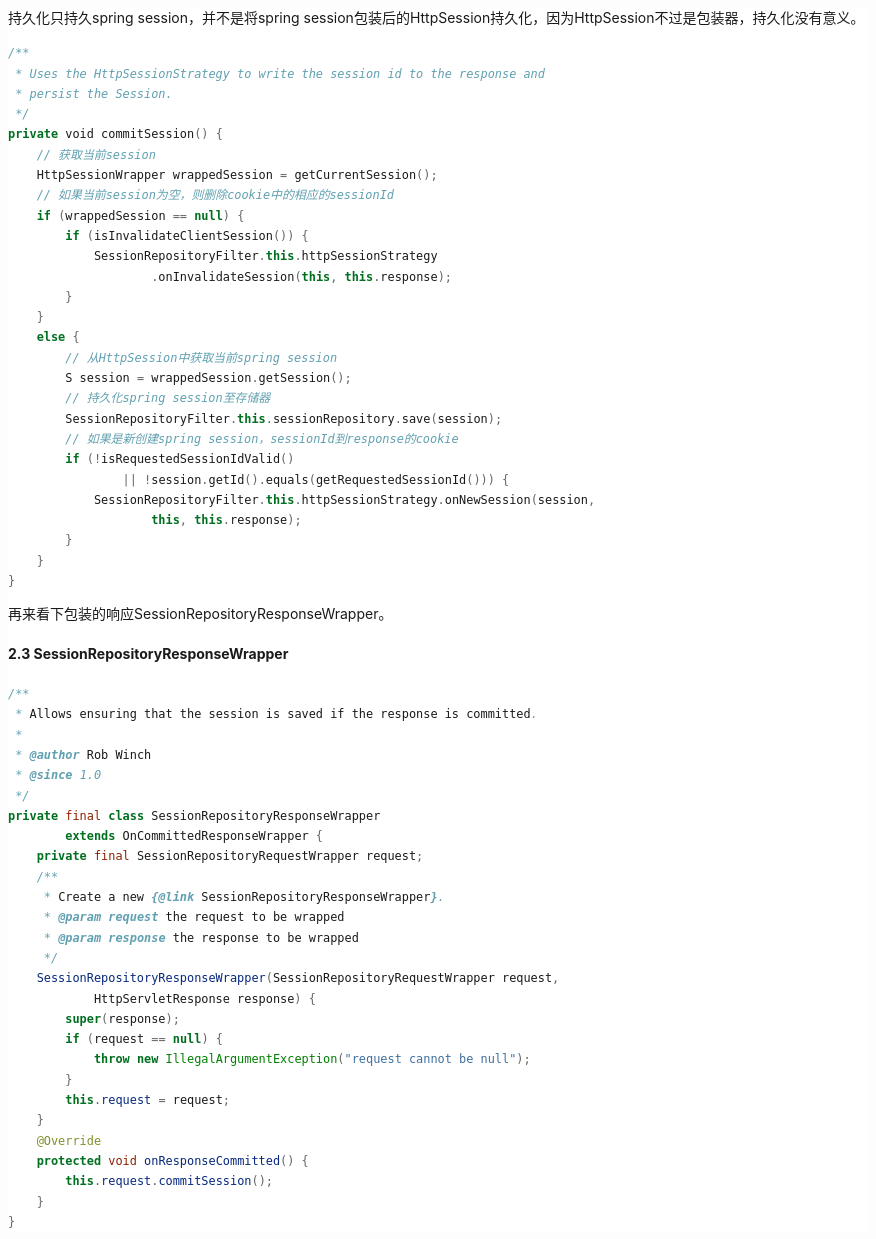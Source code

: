 持久化只持久spring session，并不是将spring session包装后的HttpSession持久化，因为HttpSession不过是包装器，持久化没有意义。

```kotlin
/**
 * Uses the HttpSessionStrategy to write the session id to the response and
 * persist the Session.
 */
private void commitSession() {
	// 获取当前session
	HttpSessionWrapper wrappedSession = getCurrentSession();
	// 如果当前session为空，则删除cookie中的相应的sessionId
	if (wrappedSession == null) {
		if (isInvalidateClientSession()) {
			SessionRepositoryFilter.this.httpSessionStrategy
					.onInvalidateSession(this, this.response);
		}
	}
	else {
		// 从HttpSession中获取当前spring session
		S session = wrappedSession.getSession();
		// 持久化spring session至存储器
		SessionRepositoryFilter.this.sessionRepository.save(session);
		// 如果是新创建spring session，sessionId到response的cookie
		if (!isRequestedSessionIdValid()
				|| !session.getId().equals(getRequestedSessionId())) {
			SessionRepositoryFilter.this.httpSessionStrategy.onNewSession(session,
					this, this.response);
		}
	}
}
```

再来看下包装的响应SessionRepositoryResponseWrapper。

#### 2.3 SessionRepositoryResponseWrapper

```java
/**
 * Allows ensuring that the session is saved if the response is committed.
 *
 * @author Rob Winch
 * @since 1.0
 */
private final class SessionRepositoryResponseWrapper
		extends OnCommittedResponseWrapper {
	private final SessionRepositoryRequestWrapper request;
	/**
	 * Create a new {@link SessionRepositoryResponseWrapper}.
	 * @param request the request to be wrapped
	 * @param response the response to be wrapped
	 */
	SessionRepositoryResponseWrapper(SessionRepositoryRequestWrapper request,
			HttpServletResponse response) {
		super(response);
		if (request == null) {
			throw new IllegalArgumentException("request cannot be null");
		}
		this.request = request;
	}
	@Override
	protected void onResponseCommitted() {
		this.request.commitSession();
	}
}
```
